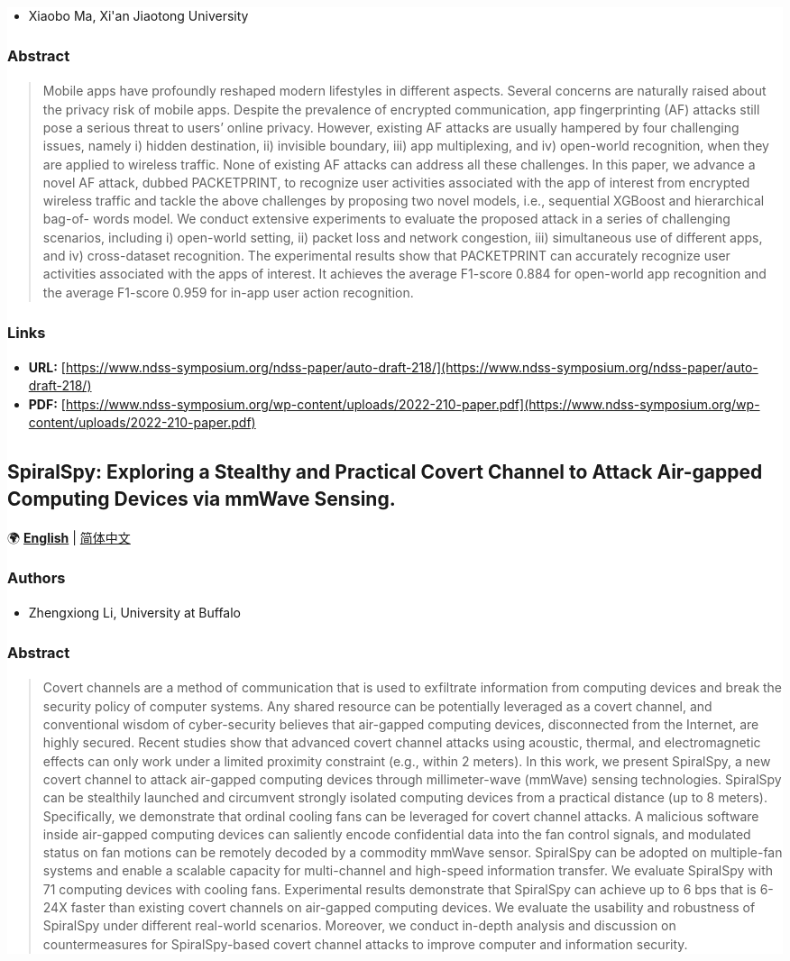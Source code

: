 * Xiaobo Ma, Xi'an Jiaotong University
### Abstract
> Mobile apps have profoundly reshaped modern lifestyles in different aspects. Several concerns are naturally raised about the privacy risk of mobile apps. Despite the prevalence of encrypted communication, app fingerprinting (AF) attacks still pose a serious threat to users’ online privacy. However, existing AF attacks are usually hampered by four challenging issues, namely i) hidden destination, ii) invisible boundary, iii) app multiplexing, and iv) open-world recognition, when they are applied to wireless traffic. None of existing AF attacks can address all these challenges. In this paper, we advance a novel AF attack, dubbed PACKETPRINT, to recognize user activities associated with the app of interest from encrypted wireless traffic and tackle the above challenges by proposing two novel models, i.e., sequential XGBoost and hierarchical bag-of- words model. We conduct extensive experiments to evaluate the proposed attack in a series of challenging scenarios, including i) open-world setting, ii) packet loss and network congestion, iii) simultaneous use of different apps, and iv) cross-dataset recognition. The experimental results show that PACKETPRINT can accurately recognize user activities associated with the apps of interest. It achieves the average F1-score 0.884 for open-world app recognition and the average F1-score 0.959 for in-app user action recognition.

### Links
- **URL:** [https://www.ndss-symposium.org/ndss-paper/auto-draft-218/](https://www.ndss-symposium.org/ndss-paper/auto-draft-218/)
- **PDF:** [https://www.ndss-symposium.org/wp-content/uploads/2022-210-paper.pdf](https://www.ndss-symposium.org/wp-content/uploads/2022-210-paper.pdf)
## SpiralSpy: Exploring a Stealthy and Practical Covert Channel to Attack Air-gapped Computing Devices via mmWave Sensing.
🌍 **[English](../../../docs/en/Network%20and%20Distributed%20System%20Security%20Symposium/Network%20and%20Distributed%20System%20Security%20Symposium%202022.md#spiralspy-exploring-a-stealthy-and-practical-covert-channel-to-attack-air-gapped-computing-devices-via-mmwave-sensing)** | [简体中文](../../../docs/zh-CN/Network%20and%20Distributed%20System%20Security%20Symposium/Network%20and%20Distributed%20System%20Security%20Symposium%202022.md#spiralspy-exploring-a-stealthy-and-practical-covert-channel-to-attack-air-gapped-computing-devices-via-mmwave-sensing)
### Authors
* Zhengxiong Li, University at Buffalo
### Abstract
> Covert channels are a method of communication that is used to exfiltrate information from computing devices and break the security policy of computer systems. Any shared resource can be potentially leveraged as a covert channel, and conventional wisdom of cyber-security believes that air-gapped computing devices, disconnected from the Internet, are highly secured. Recent studies show that advanced covert channel attacks using acoustic, thermal, and electromagnetic effects can only work under a limited proximity constraint (e.g., within 2 meters). In this work, we present SpiralSpy, a new covert channel to attack air-gapped computing devices through millimeter-wave (mmWave) sensing technologies. SpiralSpy can be stealthily launched and circumvent strongly isolated computing devices from a practical distance (up to 8 meters). Specifically, we demonstrate that ordinal cooling fans can be leveraged for covert channel attacks. A malicious software inside air-gapped computing devices can saliently encode confidential data into the fan control signals, and modulated status on fan motions can be remotely decoded by a commodity mmWave sensor. SpiralSpy can be adopted on multiple-fan systems and enable a scalable capacity for multi-channel and high-speed information transfer. We evaluate SpiralSpy with 71 computing devices with cooling fans. Experimental results demonstrate that SpiralSpy can achieve up to 6 bps that is 6-24X faster than existing covert channels on air-gapped computing devices. We evaluate the usability and robustness of SpiralSpy under different real-world scenarios. Moreover, we conduct in-depth analysis and discussion on countermeasures for SpiralSpy-based covert channel attacks to improve computer and information security.
